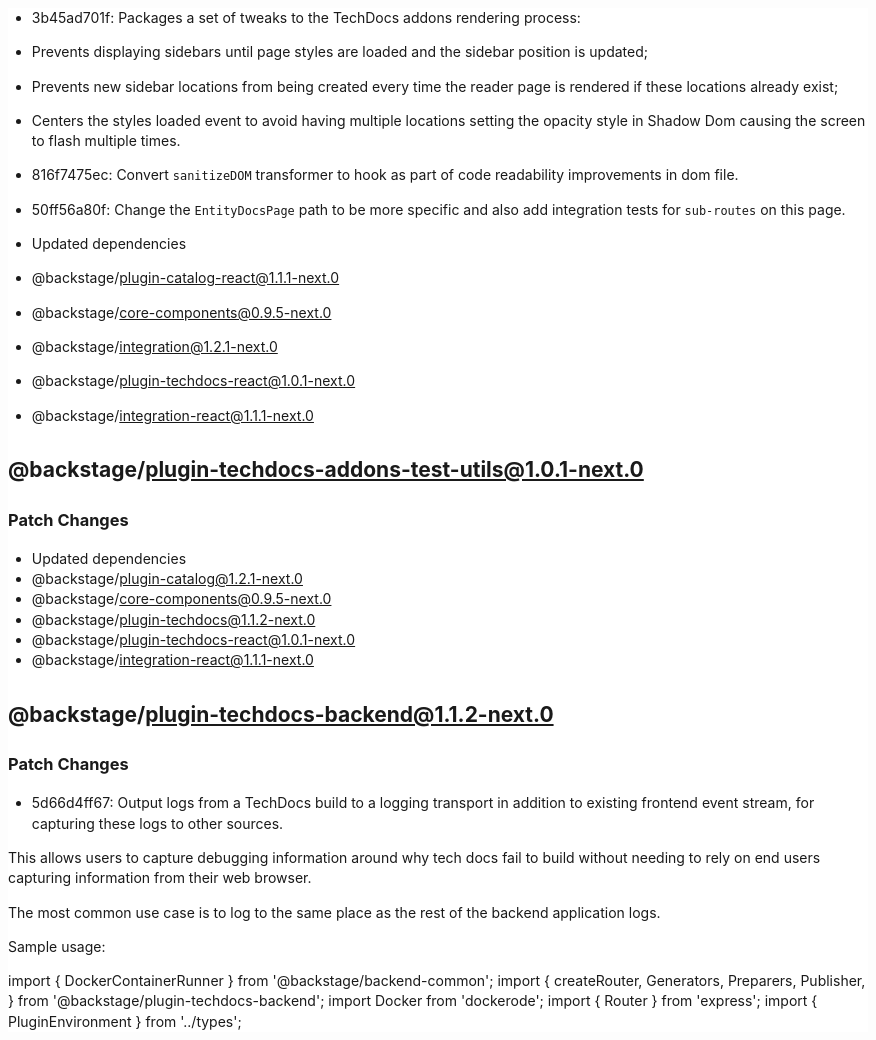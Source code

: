 - 3b45ad701f: Packages a set of tweaks to the TechDocs addons rendering process:

 - Prevents displaying sidebars until page styles are loaded and the sidebar position is updated;
 - Prevents new sidebar locations from being created every time the reader page is rendered if these locations already exist;
 - Centers the styles loaded event to avoid having multiple locations setting the opacity style in Shadow Dom causing the screen to flash multiple times.

- 816f7475ec: Convert `sanitizeDOM` transformer to hook as part of code readability improvements in dom file.

- 50ff56a80f: Change the `EntityDocsPage` path to be more specific and also add integration tests for `sub-routes` on this page.

- Updated dependencies
 - @backstage/plugin-catalog-react@1.1.1-next.0
 - @backstage/core-components@0.9.5-next.0
 - @backstage/integration@1.2.1-next.0
 - @backstage/plugin-techdocs-react@1.0.1-next.0
 - @backstage/integration-react@1.1.1-next.0

## @backstage/plugin-techdocs-addons-test-utils@1.0.1-next.0

### Patch Changes

- Updated dependencies
 - @backstage/plugin-catalog@1.2.1-next.0
 - @backstage/core-components@0.9.5-next.0
 - @backstage/plugin-techdocs@1.1.2-next.0
 - @backstage/plugin-techdocs-react@1.0.1-next.0
 - @backstage/integration-react@1.1.1-next.0

## @backstage/plugin-techdocs-backend@1.1.2-next.0

### Patch Changes

- 5d66d4ff67: Output logs from a TechDocs build to a logging transport in addition to existing
 frontend event stream, for capturing these logs to other sources.

 This allows users to capture debugging information around why tech docs fail to build
 without needing to rely on end users capturing information from their web browser.

 The most common use case is to log to the same place as the rest of the backend
 application logs.

 Sample usage:

 import { DockerContainerRunner } from '@backstage/backend-common';
 import {
 createRouter,
 Generators,
 Preparers,
 Publisher,
 } from '@backstage/plugin-techdocs-backend';
 import Docker from 'dockerode';
 import { Router } from 'express';
 import { PluginEnvironment } from '../types';
